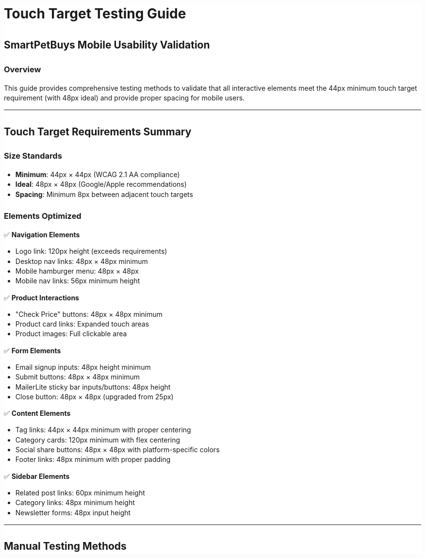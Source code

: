 # Touch Target Testing Guide
## SmartPetBuys Mobile Usability Validation

### Overview
This guide provides comprehensive testing methods to validate that all interactive elements meet the 44px minimum touch target requirement (with 48px ideal) and provide proper spacing for mobile users.

---

## Touch Target Requirements Summary

### Size Standards
- **Minimum**: 44px × 44px (WCAG 2.1 AA compliance)
- **Ideal**: 48px × 48px (Google/Apple recommendations)
- **Spacing**: Minimum 8px between adjacent touch targets

### Elements Optimized
✅ **Navigation Elements**
- Logo link: 120px height (exceeds requirements)
- Desktop nav links: 48px × 48px minimum
- Mobile hamburger menu: 48px × 48px
- Mobile nav links: 56px minimum height

✅ **Product Interactions**
- "Check Price" buttons: 48px × 48px minimum
- Product card links: Expanded touch areas
- Product images: Full clickable area

✅ **Form Elements**
- Email signup inputs: 48px height minimum
- Submit buttons: 48px × 48px minimum
- MailerLite sticky bar inputs/buttons: 48px height
- Close button: 48px × 48px (upgraded from 25px)

✅ **Content Elements**
- Tag links: 44px × 44px minimum with proper centering
- Category cards: 120px minimum with flex centering
- Social share buttons: 48px × 48px with platform-specific colors
- Footer links: 48px minimum with proper padding

✅ **Sidebar Elements**
- Related post links: 60px minimum height
- Category links: 48px minimum height
- Newsletter forms: 48px input height

---

## Manual Testing Methods

